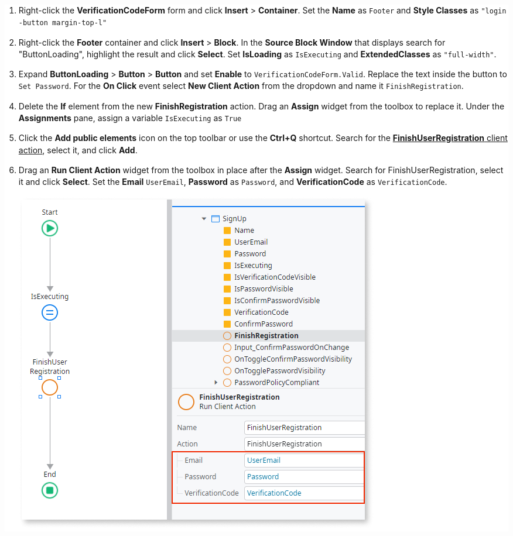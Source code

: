 1. Right-click the **VerificationCodeForm** form and click **Insert** > **Container**. Set the **Name** as `Footer` and **Style Classes** as `"login-button margin-top-l"`

1. Right-click the **Footer** container and click **Insert** > **Block**. In the **Source Block Window** that displays search for "ButtonLoading", highlight the result and click **Select**. Set **IsLoading** as `IsExecuting` and **ExtendedClasses** as `"full-width"`.

1. Expand **ButtonLoading** > **Button** > **Button** and set **Enable** to `VerificationCodeForm.Valid`. Replace the text inside the button to `Set Password`. For the **On Click** event select **New Client Action** from the dropdown and name it `FinishRegistration`.

1. Delete the **If** element from the new **FinishRegistration** action. Drag an **Assign** widget from the toolbox to replace it. Under the **Assignments** pane, assign a variable `IsExecuting` as `True`

1. Click the **Add public elements** icon on the top toolbar or use the **Ctrl+Q** shortcut. Search for the [**FinishUserRegistration** client action](../../reference/system-actions/user.md#FinishUserRegistration), select it, and click **Add**.

1. Drag an **Run Client Action** widget from the toolbox in place after the **Assign** widget. Search for FinishUserRegistration, select it and click **Select**. Set the **Email** `UserEmail`, **Password** as `Password`, and  **VerificationCode** as `VerificationCode`.
        
    !["Create the logic to finish the registration flow"](images/finish-registration-odcs.png)
